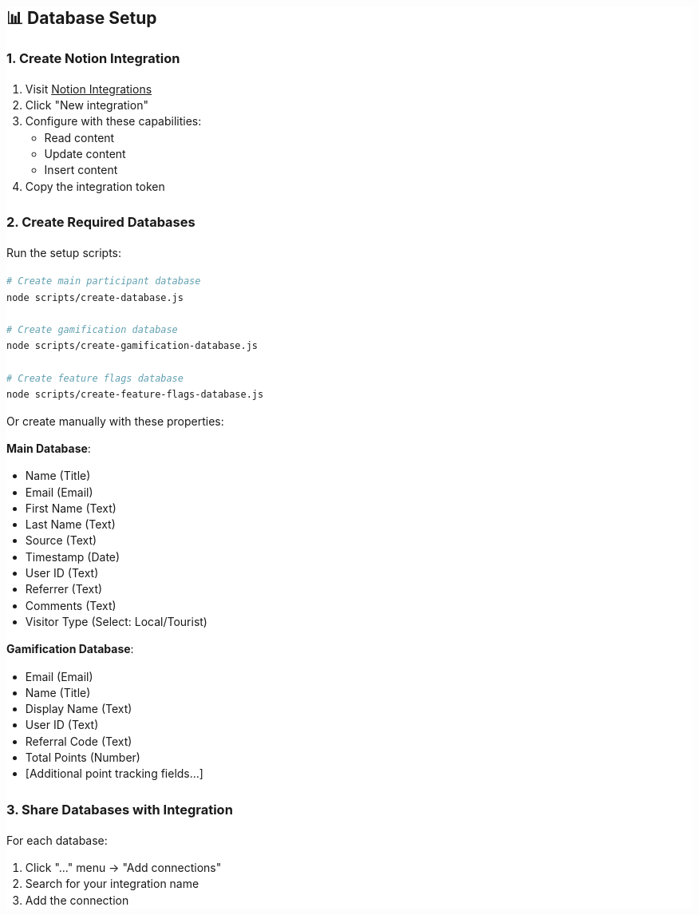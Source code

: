 ## 📊 Database Setup

### 1. Create Notion Integration

1. Visit [Notion Integrations](https://www.notion.so/my-integrations)
2. Click "New integration"
3. Configure with these capabilities:
   - Read content
   - Update content
   - Insert content
4. Copy the integration token

### 2. Create Required Databases

Run the setup scripts:

```bash
# Create main participant database
node scripts/create-database.js

# Create gamification database
node scripts/create-gamification-database.js

# Create feature flags database
node scripts/create-feature-flags-database.js
```

Or create manually with these properties:

**Main Database**:
- Name (Title)
- Email (Email)
- First Name (Text)
- Last Name (Text)
- Source (Text)
- Timestamp (Date)
- User ID (Text)
- Referrer (Text)
- Comments (Text)
- Visitor Type (Select: Local/Tourist)

**Gamification Database**:
- Email (Email)
- Name (Title)
- Display Name (Text)
- User ID (Text)
- Referral Code (Text)
- Total Points (Number)
- [Additional point tracking fields...]

### 3. Share Databases with Integration

For each database:
1. Click "..." menu → "Add connections"
2. Search for your integration name
3. Add the connection
